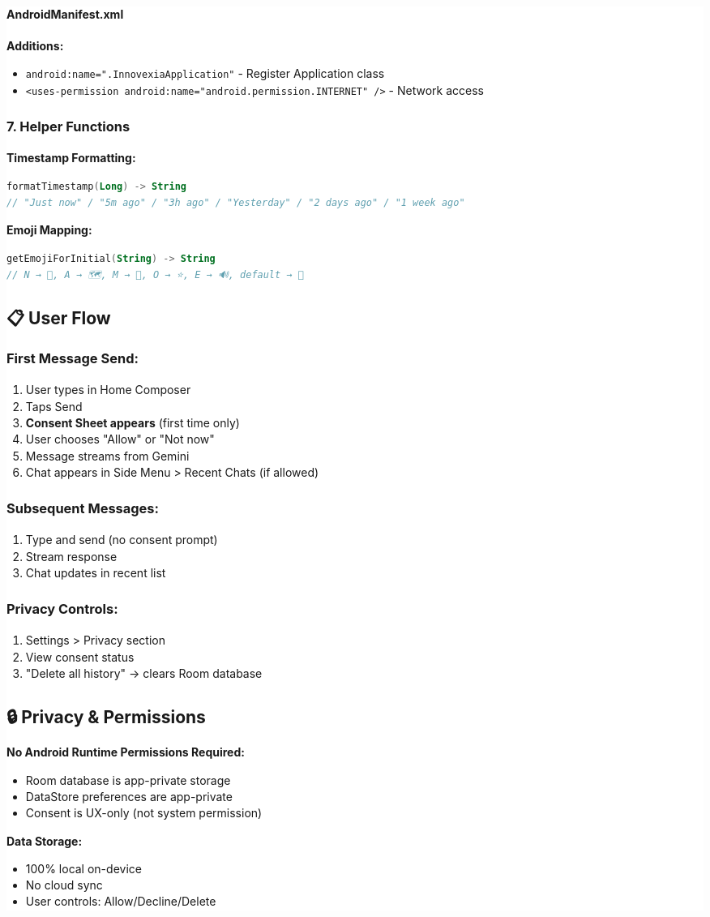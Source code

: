 #### **AndroidManifest.xml**

**Additions:**
- `android:name=".InnovexiaApplication"` - Register Application class
- `<uses-permission android:name="android.permission.INTERNET" />` - Network access

### 7. **Helper Functions**

**Timestamp Formatting:**
```kotlin
formatTimestamp(Long) -> String
// "Just now" / "5m ago" / "3h ago" / "Yesterday" / "2 days ago" / "1 week ago"
```

**Emoji Mapping:**
```kotlin
getEmojiForInitial(String) -> String
// N → 🌟, A → 🗺️, M → 🎨, O → ⭐, E → 🔊, default → 💬
```

## 📋 User Flow

### First Message Send:
1. User types in Home Composer
2. Taps Send
3. **Consent Sheet appears** (first time only)
4. User chooses "Allow" or "Not now"
5. Message streams from Gemini
6. Chat appears in Side Menu > Recent Chats (if allowed)

### Subsequent Messages:
1. Type and send (no consent prompt)
2. Stream response
3. Chat updates in recent list

### Privacy Controls:
1. Settings > Privacy section
2. View consent status
3. "Delete all history" → clears Room database

## 🔒 Privacy & Permissions

**No Android Runtime Permissions Required:**
- Room database is app-private storage
- DataStore preferences are app-private
- Consent is UX-only (not system permission)

**Data Storage:**
- 100% local on-device
- No cloud sync
- User controls: Allow/Decline/Delete

